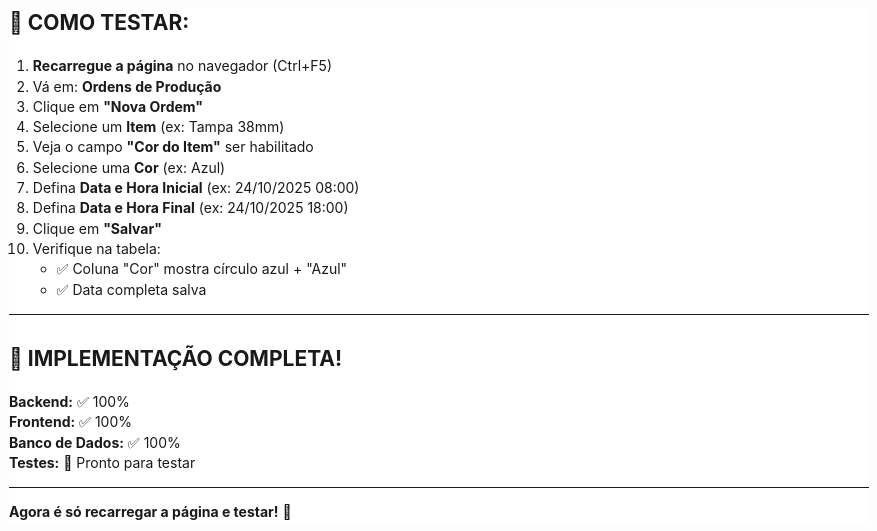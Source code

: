 
## 🚀 **COMO TESTAR:**

1. **Recarregue a página** no navegador (Ctrl+F5)
2. Vá em: **Ordens de Produção**
3. Clique em **"Nova Ordem"**
4. Selecione um **Item** (ex: Tampa 38mm)
5. Veja o campo **"Cor do Item"** ser habilitado
6. Selecione uma **Cor** (ex: Azul)
7. Defina **Data e Hora Inicial** (ex: 24/10/2025 08:00)
8. Defina **Data e Hora Final** (ex: 24/10/2025 18:00)
9. Clique em **"Salvar"**
10. Verifique na tabela:
    - ✅ Coluna "Cor" mostra círculo azul + "Azul"
    - ✅ Data completa salva

---

## 🎉 **IMPLEMENTAÇÃO COMPLETA!**

**Backend:** ✅ 100%  
**Frontend:** ✅ 100%  
**Banco de Dados:** ✅ 100%  
**Testes:** 🎯 Pronto para testar

---

**Agora é só recarregar a página e testar!** 🚀


